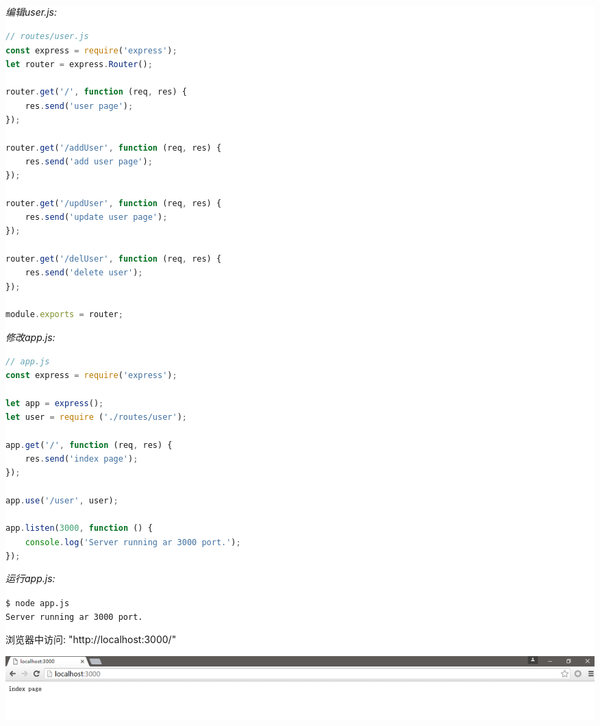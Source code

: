 *编辑user.js:*
```javascript
// routes/user.js
const express = require('express');
let router = express.Router();

router.get('/', function (req, res) {
	res.send('user page');
});

router.get('/addUser', function (req, res) {
	res.send('add user page');
});

router.get('/updUser', function (req, res) {
	res.send('update user page');
});

router.get('/delUser', function (req, res) {
	res.send('delete user');
});

module.exports = router;
```

*修改app.js:*
```javascript
// app.js
const express = require('express');

let app = express();
let user = require ('./routes/user');

app.get('/', function (req, res) {
	res.send('index page');
});

app.use('/user', user);

app.listen(3000, function () {
	console.log('Server running ar 3000 port.');
});
```

*运行app.js:*
```
$ node app.js
Server running ar 3000 port.
```

浏览器中访问: "http://localhost:3000/" 

![](./img/009.png)
